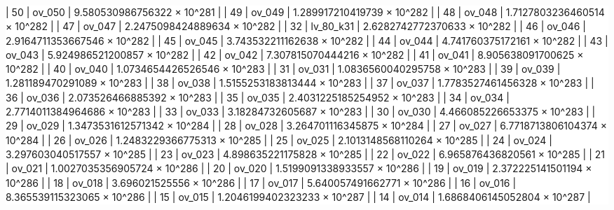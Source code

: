 | 50 | ov_050 | 9.580530986756322 × 10^281 |
| 49 | ov_049 | 1.289917210419739 × 10^282 |
| 48 | ov_048 | 1.7127803236460514 × 10^282 |
| 47 | ov_047 | 2.2475098424889634 × 10^282 |
| 32 | lv_80_k31 | 2.6282742772370633 × 10^282 |
| 46 | ov_046 | 2.9164711353667546 × 10^282 |
| 45 | ov_045 | 3.743532211162638 × 10^282 |
| 44 | ov_044 | 4.741760375172161 × 10^282 |
| 43 | ov_043 | 5.924986521200857 × 10^282 |
| 42 | ov_042 | 7.307815070444216 × 10^282 |
| 41 | ov_041 | 8.905638091700625 × 10^282 |
| 40 | ov_040 | 1.0734654426526546 × 10^283 |
| 31 | ov_031 | 1.0836560040295758 × 10^283 |
| 39 | ov_039 | 1.281189470291089 × 10^283 |
| 38 | ov_038 | 1.5155253183813444 × 10^283 |
| 37 | ov_037 | 1.7783527461456328 × 10^283 |
| 36 | ov_036 | 2.073526466885392 × 10^283 |
| 35 | ov_035 | 2.4031225185254952 × 10^283 |
| 34 | ov_034 | 2.7714011384964686 × 10^283 |
| 33 | ov_033 | 3.18284732605687 × 10^283 |
| 30 | ov_030 | 4.466085226653375 × 10^283 |
| 29 | ov_029 | 1.3473531612571342 × 10^284 |
| 28 | ov_028 | 3.264701116345875 × 10^284 |
| 27 | ov_027 | 6.7718713806104374 × 10^284 |
| 26 | ov_026 | 1.2483229366775313 × 10^285 |
| 25 | ov_025 | 2.1013148568110264 × 10^285 |
| 24 | ov_024 | 3.297603040517557 × 10^285 |
| 23 | ov_023 | 4.898635221175828 × 10^285 |
| 22 | ov_022 | 6.965876436820561 × 10^285 |
| 21 | ov_021 | 1.0027035356905724 × 10^286 |
| 20 | ov_020 | 1.5199091338933557 × 10^286 |
| 19 | ov_019 | 2.372225141501194 × 10^286 |
| 18 | ov_018 | 3.696021525556 × 10^286 |
| 17 | ov_017 | 5.640057491662771 × 10^286 |
| 16 | ov_016 | 8.365539115323065 × 10^286 |
| 15 | ov_015 | 1.2046199402323233 × 10^287 |
| 14 | ov_014 | 1.6868406145052804 × 10^287 |